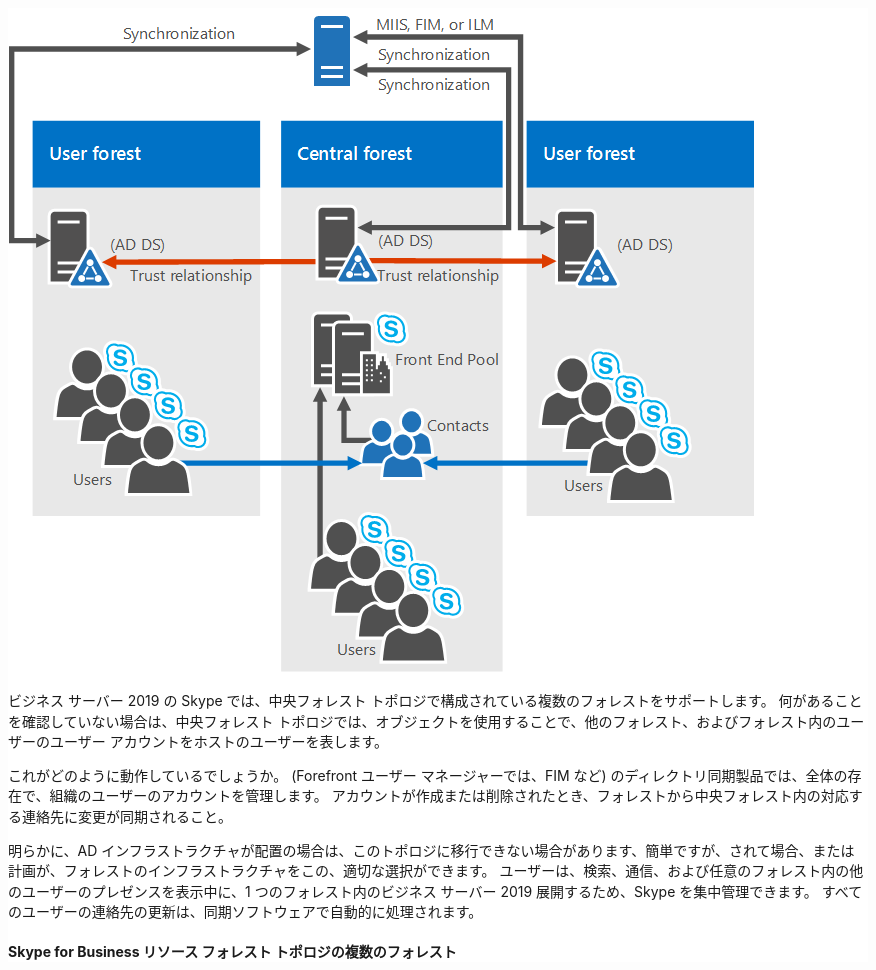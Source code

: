 ![中央フォレスト トポロジの複数のフォレストの図](../../SfbServer/media/fec40746-4254-4c84-86b9-aad4a616ea2f.png)
  
ビジネス サーバー 2019 の Skype では、中央フォレスト トポロジで構成されている複数のフォレストをサポートします。 何があることを確認していない場合は、中央フォレスト トポロジでは、オブジェクトを使用することで、他のフォレスト、およびフォレスト内のユーザーのユーザー アカウントをホストのユーザーを表します。
  
これがどのように動作しているでしょうか。 (Forefront ユーザー マネージャーでは、FIM など) のディレクトリ同期製品では、全体の存在で、組織のユーザーのアカウントを管理します。 アカウントが作成または削除されたとき、フォレストから中央フォレスト内の対応する連絡先に変更が同期されること。
  
明らかに、AD インフラストラクチャが配置の場合は、このトポロジに移行できない場合があります、簡単ですが、されて場合、または計画が、フォレストのインフラストラクチャをこの、適切な選択ができます。 ユーザーは、検索、通信、および任意のフォレスト内の他のユーザーのプレゼンスを表示中に、1 つのフォレスト内のビジネス サーバー 2019 展開するため、Skype を集中管理できます。 すべてのユーザーの連絡先の更新は、同期ソフトウェアで自動的に処理されます。
  
#### <a name="multiple-forests-in-a-skype-for-business-resource-forest-topology"></a>Skype for Business リソース フォレスト トポロジの複数のフォレスト
<a name="BKMK_multipleforestopology"> </a>
